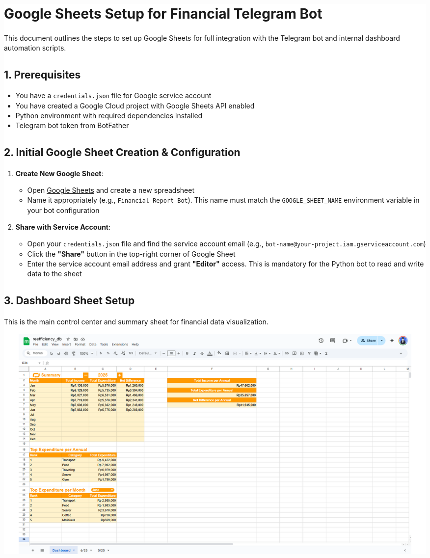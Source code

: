 # Google Sheets Setup for Financial Telegram Bot

This document outlines the steps to set up Google Sheets for full integration with the Telegram bot and internal dashboard automation scripts.

## 1. Prerequisites

-   You have a `credentials.json` file for Google service account
-   You have created a Google Cloud project with Google Sheets API enabled
-   Python environment with required dependencies installed
-   Telegram bot token from BotFather

## 2. Initial Google Sheet Creation & Configuration

1. **Create New Google Sheet**:

    - Open [Google Sheets](https://docs.google.com/spreadsheets) and create a new spreadsheet
    - Name it appropriately (e.g., `Financial Report Bot`). This name must match the `GOOGLE_SHEET_NAME` environment variable in your bot configuration

2. **Share with Service Account**:
    - Open your `credentials.json` file and find the service account email (e.g., `bot-name@your-project.iam.gserviceaccount.com`)
    - Click the **"Share"** button in the top-right corner of Google Sheet
    - Enter the service account email address and grant **"Editor"** access. This is mandatory for the Python bot to read and write data to the sheet

## 3. Dashboard Sheet Setup

This is the main control center and summary sheet for financial data visualization.

<div style="display: flex; gap: 10px;  align-items: center;justify-content: center;">
<img src="assets/Dashboard.png" alt="Buttons Example" width="800">
</div>
